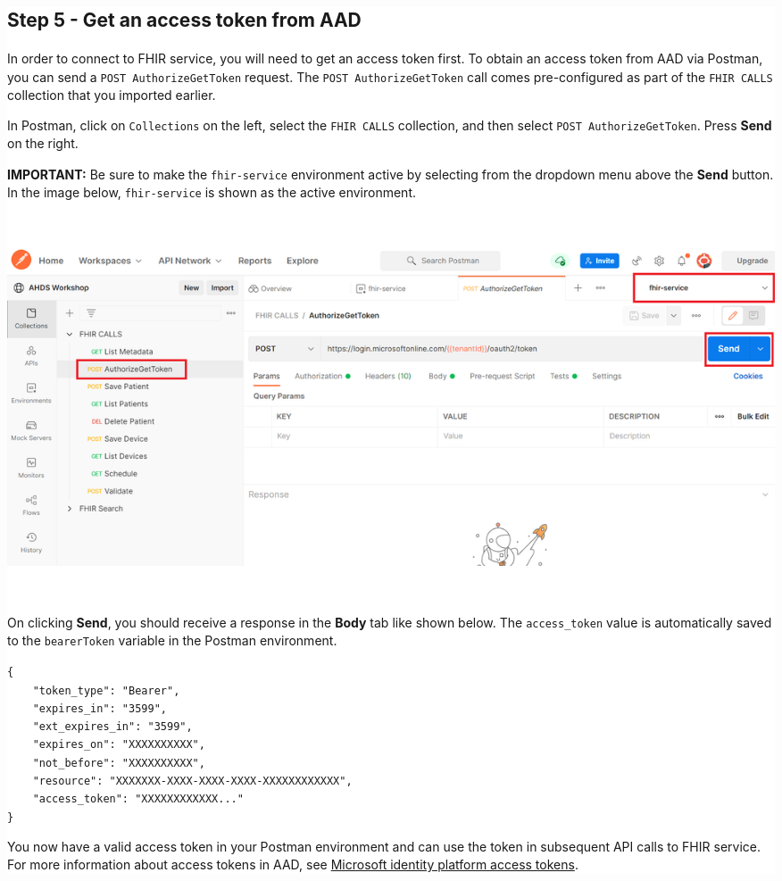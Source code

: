 ## Step 5 - Get an access token from AAD
In order to connect to FHIR service, you will need to get an access token first. To obtain an access token from AAD via Postman, you can send a ```POST AuthorizeGetToken``` request. The ```POST AuthorizeGetToken``` call comes pre-configured as part of the `FHIR CALLS` collection that you imported earlier. 

In Postman, click on `Collections` on the left, select the `FHIR CALLS` collection, and then select `POST AuthorizeGetToken`. Press **Send** on the right.

__IMPORTANT:__ Be sure to make the `fhir-service` environment active by selecting from the dropdown menu above the **Send** button. In the image below, `fhir-service` is shown as the active environment.

<img src="./images/Screenshot_2022-05-03_125109_edit.png" height="428">

On clicking **Send**, you should receive a response in the **Body** tab like shown below. The `access_token` value is automatically saved to the ```bearerToken``` variable in the Postman environment. 

```
{
    "token_type": "Bearer",
    "expires_in": "3599",
    "ext_expires_in": "3599",
    "expires_on": "XXXXXXXXXX",
    "not_before": "XXXXXXXXXX",
    "resource": "XXXXXXX-XXXX-XXXX-XXXX-XXXXXXXXXXXX",
    "access_token": "XXXXXXXXXXXX..."
}
```

You now have a valid access token in your Postman environment and can use the token in subsequent API calls to FHIR service. For more information about access tokens in AAD, see [Microsoft identity platform access tokens](https://docs.microsoft.com/en-us/azure/active-directory/develop/access-tokens).
